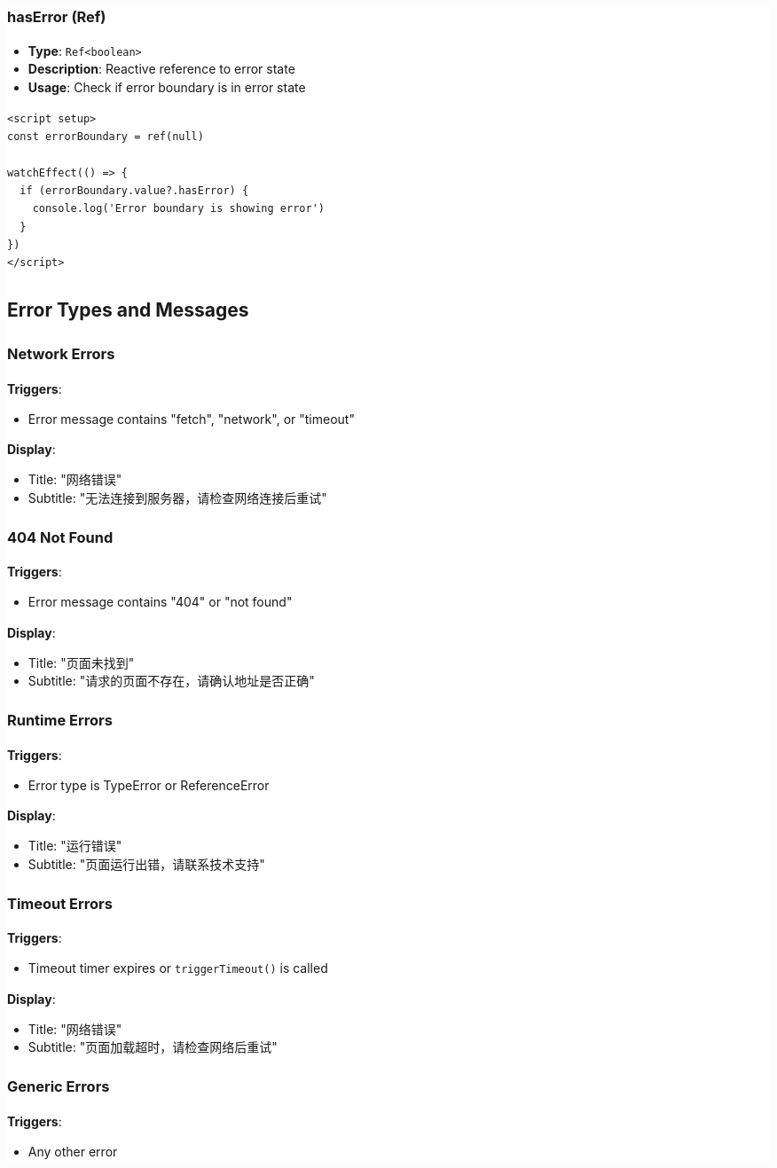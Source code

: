 ### hasError (Ref)
- **Type**: `Ref<boolean>`
- **Description**: Reactive reference to error state
- **Usage**: Check if error boundary is in error state

```vue
<script setup>
const errorBoundary = ref(null)

watchEffect(() => {
  if (errorBoundary.value?.hasError) {
    console.log('Error boundary is showing error')
  }
})
</script>
```

## Error Types and Messages

### Network Errors
**Triggers**:
- Error message contains "fetch", "network", or "timeout"

**Display**:
- Title: "网络错误"
- Subtitle: "无法连接到服务器，请检查网络连接后重试"

### 404 Not Found
**Triggers**:
- Error message contains "404" or "not found"

**Display**:
- Title: "页面未找到"
- Subtitle: "请求的页面不存在，请确认地址是否正确"

### Runtime Errors
**Triggers**:
- Error type is TypeError or ReferenceError

**Display**:
- Title: "运行错误"
- Subtitle: "页面运行出错，请联系技术支持"

### Timeout Errors
**Triggers**:
- Timeout timer expires or `triggerTimeout()` is called

**Display**:
- Title: "网络错误"
- Subtitle: "页面加载超时，请检查网络后重试"

### Generic Errors
**Triggers**:
- Any other error
